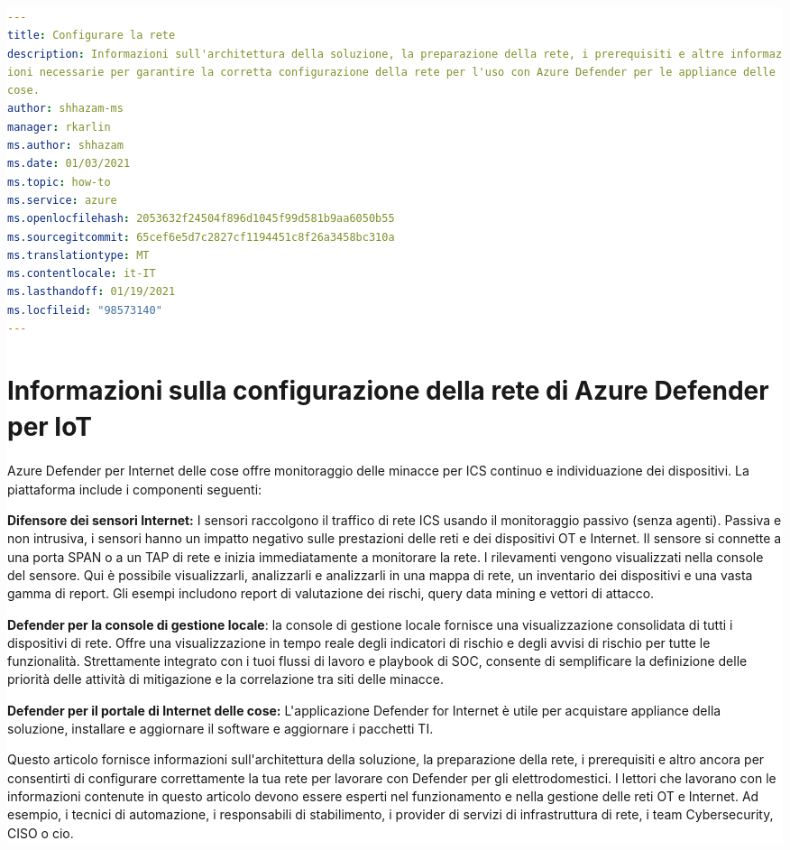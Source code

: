 ```yaml
---
title: Configurare la rete
description: Informazioni sull'architettura della soluzione, la preparazione della rete, i prerequisiti e altre informazioni necessarie per garantire la corretta configurazione della rete per l'uso con Azure Defender per le appliance delle cose.
author: shhazam-ms
manager: rkarlin
ms.author: shhazam
ms.date: 01/03/2021
ms.topic: how-to
ms.service: azure
ms.openlocfilehash: 2053632f24504f896d1045f99d581b9aa6050b55
ms.sourcegitcommit: 65cef6e5d7c2827cf1194451c8f26a3458bc310a
ms.translationtype: MT
ms.contentlocale: it-IT
ms.lasthandoff: 01/19/2021
ms.locfileid: "98573140"
---
```

# <a name="about-azure-defender-for-iot-network-setup"></a>Informazioni sulla configurazione della rete di Azure Defender per IoT

Azure Defender per Internet delle cose offre monitoraggio delle minacce per ICS continuo e individuazione dei dispositivi. La piattaforma include i componenti seguenti:

**Difensore dei sensori Internet:** I sensori raccolgono il traffico di rete ICS usando il monitoraggio passivo (senza agenti). Passiva e non intrusiva, i sensori hanno un impatto negativo sulle prestazioni delle reti e dei dispositivi OT e Internet. Il sensore si connette a una porta SPAN o a un TAP di rete e inizia immediatamente a monitorare la rete. I rilevamenti vengono visualizzati nella console del sensore. Qui è possibile visualizzarli, analizzarli e analizzarli in una mappa di rete, un inventario dei dispositivi e una vasta gamma di report. Gli esempi includono report di valutazione dei rischi, query data mining e vettori di attacco. 

**Defender per la console di gestione locale**: la console di gestione locale fornisce una visualizzazione consolidata di tutti i dispositivi di rete. Offre una visualizzazione in tempo reale degli indicatori di rischio e degli avvisi di rischio per tutte le funzionalità. Strettamente integrato con i tuoi flussi di lavoro e playbook di SOC, consente di semplificare la definizione delle priorità delle attività di mitigazione e la correlazione tra siti delle minacce. 

**Defender per il portale di Internet delle cose:** L'applicazione Defender for Internet è utile per acquistare appliance della soluzione, installare e aggiornare il software e aggiornare i pacchetti TI. 

Questo articolo fornisce informazioni sull'architettura della soluzione, la preparazione della rete, i prerequisiti e altro ancora per consentirti di configurare correttamente la tua rete per lavorare con Defender per gli elettrodomestici. I lettori che lavorano con le informazioni contenute in questo articolo devono essere esperti nel funzionamento e nella gestione delle reti OT e Internet. Ad esempio, i tecnici di automazione, i responsabili di stabilimento, i provider di servizi di infrastruttura di rete, i team Cybersecurity, CISO o cio.
